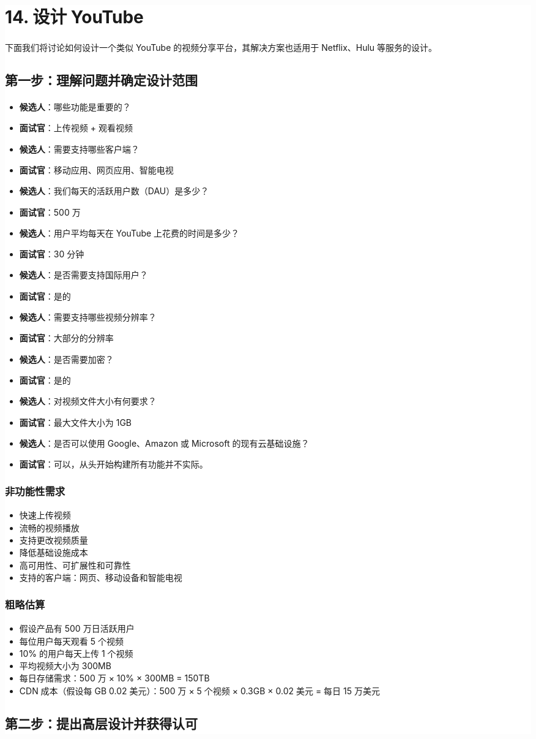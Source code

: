 # 14. 设计 YouTube

下面我们将讨论如何设计一个类似 YouTube 的视频分享平台，其解决方案也适用于 Netflix、Hulu 等服务的设计。

## 第一步：理解问题并确定设计范围

- **候选人**：哪些功能是重要的？
- **面试官**：上传视频 + 观看视频

- **候选人**：需要支持哪些客户端？
- **面试官**：移动应用、网页应用、智能电视

- **候选人**：我们每天的活跃用户数（DAU）是多少？
- **面试官**：500 万

- **候选人**：用户平均每天在 YouTube 上花费的时间是多少？
- **面试官**：30 分钟

- **候选人**：是否需要支持国际用户？
- **面试官**：是的

- **候选人**：需要支持哪些视频分辨率？
- **面试官**：大部分的分辨率

- **候选人**：是否需要加密？
- **面试官**：是的

- **候选人**：对视频文件大小有何要求？
- **面试官**：最大文件大小为 1GB

- **候选人**：是否可以使用 Google、Amazon 或 Microsoft 的现有云基础设施？
- **面试官**：可以，从头开始构建所有功能并不实际。

### 非功能性需求

- 快速上传视频
- 流畅的视频播放
- 支持更改视频质量
- 降低基础设施成本
- 高可用性、可扩展性和可靠性
- 支持的客户端：网页、移动设备和智能电视

### 粗略估算

- 假设产品有 500 万日活跃用户
- 每位用户每天观看 5 个视频
- 10% 的用户每天上传 1 个视频
- 平均视频大小为 300MB
- 每日存储需求：500 万 × 10% × 300MB = 150TB
- CDN 成本（假设每 GB 0.02 美元）：500 万 × 5 个视频 × 0.3GB × 0.02 美元 = 每日 15 万美元

## 第二步：提出高层设计并获得认可

